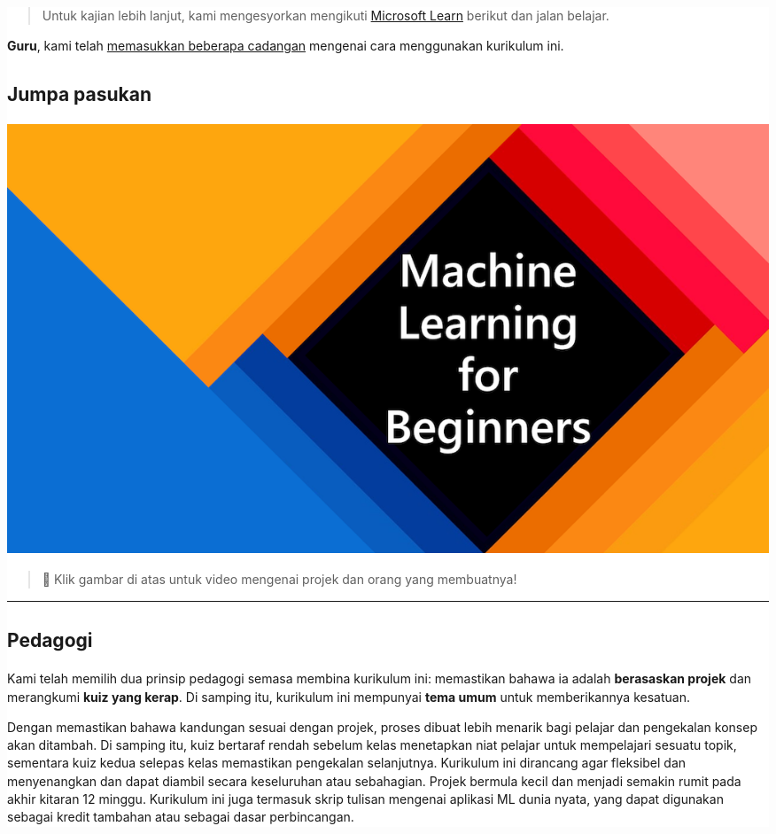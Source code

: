 > Untuk kajian lebih lanjut, kami mengesyorkan mengikuti [Microsoft Learn](https://docs.microsoft.com/en-us/users/jenlooper-2911/collections/k7o7tg1gp306q4?WT.mc_id=academic-15963-cxa) berikut dan jalan belajar.

**Guru**, kami telah [memasukkan beberapa cadangan](for-teachers.md) mengenai cara menggunakan kurikulum ini.


## Jumpa pasukan

[![Promo video](../ml-for-beginners.png)](https://youtu.be/Tj1XWrDSYJU "Promo video")

> 🎥 Klik gambar di atas untuk video mengenai projek dan orang yang membuatnya!

---

## Pedagogi

Kami telah memilih dua prinsip pedagogi semasa membina kurikulum ini: memastikan bahawa ia adalah **berasaskan projek** dan merangkumi **kuiz yang kerap**. Di samping itu, kurikulum ini mempunyai **tema umum** untuk memberikannya kesatuan.

Dengan memastikan bahawa kandungan sesuai dengan projek, proses dibuat lebih menarik bagi pelajar dan pengekalan konsep akan ditambah. Di samping itu, kuiz bertaraf rendah sebelum kelas menetapkan niat pelajar untuk mempelajari sesuatu topik, sementara kuiz kedua selepas kelas memastikan pengekalan selanjutnya. Kurikulum ini dirancang agar fleksibel dan menyenangkan dan dapat diambil secara keseluruhan atau sebahagian. Projek bermula kecil dan menjadi semakin rumit pada akhir kitaran 12 minggu. Kurikulum ini juga termasuk skrip tulisan mengenai aplikasi ML dunia nyata, yang dapat digunakan sebagai kredit tambahan atau sebagai dasar perbincangan.
